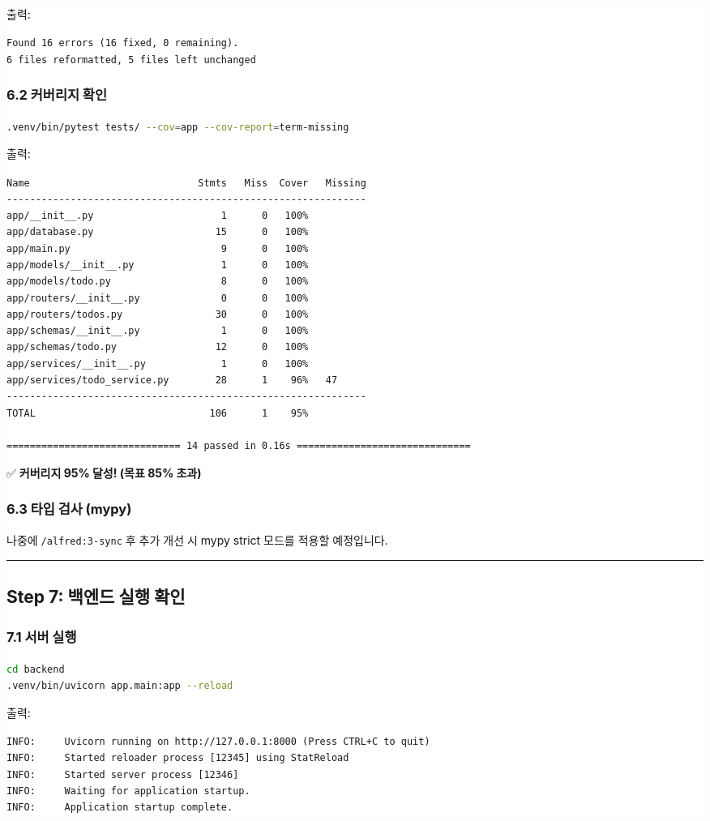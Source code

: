 출력:

```
Found 16 errors (16 fixed, 0 remaining).
6 files reformatted, 5 files left unchanged
```

### 6.2 커버리지 확인

```bash
.venv/bin/pytest tests/ --cov=app --cov-report=term-missing
```

출력:

```
Name                             Stmts   Miss  Cover   Missing
--------------------------------------------------------------
app/__init__.py                      1      0   100%
app/database.py                     15      0   100%
app/main.py                          9      0   100%
app/models/__init__.py               1      0   100%
app/models/todo.py                   8      0   100%
app/routers/__init__.py              0      0   100%
app/routers/todos.py                30      0   100%
app/schemas/__init__.py              1      0   100%
app/schemas/todo.py                 12      0   100%
app/services/__init__.py             1      0   100%
app/services/todo_service.py        28      1    96%   47
--------------------------------------------------------------
TOTAL                              106      1    95%

============================== 14 passed in 0.16s ==============================
```

✅ **커버리지 95% 달성! (목표 85% 초과)**

### 6.3 타입 검사 (mypy)

나중에 `/alfred:3-sync` 후 추가 개선 시 mypy strict 모드를 적용할 예정입니다.

---

## Step 7: 백엔드 실행 확인

### 7.1 서버 실행

```bash
cd backend
.venv/bin/uvicorn app.main:app --reload
```

출력:

```
INFO:     Uvicorn running on http://127.0.0.1:8000 (Press CTRL+C to quit)
INFO:     Started reloader process [12345] using StatReload
INFO:     Started server process [12346]
INFO:     Waiting for application startup.
INFO:     Application startup complete.
```
